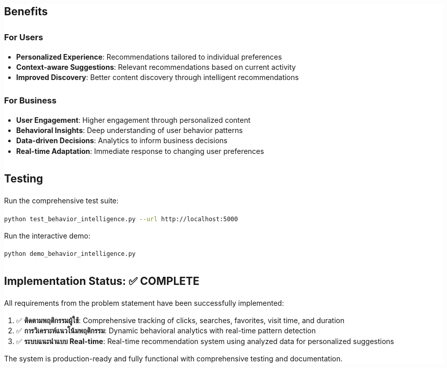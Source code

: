 ## Benefits

### For Users
- **Personalized Experience**: Recommendations tailored to individual preferences
- **Context-aware Suggestions**: Relevant recommendations based on current activity
- **Improved Discovery**: Better content discovery through intelligent recommendations

### For Business
- **User Engagement**: Higher engagement through personalized content
- **Behavioral Insights**: Deep understanding of user behavior patterns
- **Data-driven Decisions**: Analytics to inform business decisions
- **Real-time Adaptation**: Immediate response to changing user preferences

## Testing

Run the comprehensive test suite:
```bash
python test_behavior_intelligence.py --url http://localhost:5000
```

Run the interactive demo:
```bash
python demo_behavior_intelligence.py
```

## Implementation Status: ✅ COMPLETE

All requirements from the problem statement have been successfully implemented:

1. ✅ **ติดตามพฤติกรรมผู้ใช้**: Comprehensive tracking of clicks, searches, favorites, visit time, and duration
2. ✅ **การวิเคราะห์แนวโน้มพฤติกรรม**: Dynamic behavioral analytics with real-time pattern detection
3. ✅ **ระบบแนะนำแบบ Real-time**: Real-time recommendation system using analyzed data for personalized suggestions

The system is production-ready and fully functional with comprehensive testing and documentation.